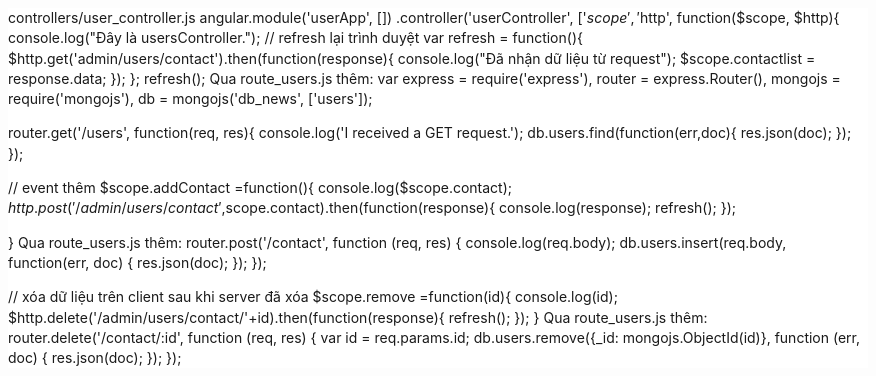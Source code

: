 controllers/user_controller.js
angular.module('userApp', [])
.controller('userController', ['$scope','$http', function($scope, $http){
  console.log("Đây là usersController.");
  // refresh lại trình duyệt
  var refresh = function(){
    $http.get('admin/users/contact').then(function(response){
      console.log("Đã nhận dữ liệu từ request");
      $scope.contactlist = response.data;
    });
  };
  refresh();
Qua route_users.js thêm:
	var express   = require('express'),
 	  router 	  = express.Router(),
	  mongojs   = require('mongojs'),
	  db 		    = mongojs('db_news', ['users']);
 
router.get('/users', function(req, res){
	console.log('I received a GET request.');
	db.users.find(function(err,doc){
		res.json(doc);
	});
});
 
 
  // event thêm
  $scope.addContact =function(){
    console.log($scope.contact);
    $http.post('/admin/users/contact',$scope.contact).then(function(response){
      console.log(response);
      refresh();
    });
    
    
  }
  Qua route_users.js thêm:
router.post('/contact', function (req, res) {
  console.log(req.body);
  db.users.insert(req.body, function(err, doc) {
    res.json(doc);
  });
});
 
 
  // xóa dữ liệu trên client sau khi server đã xóa
  $scope.remove =function(id){
    console.log(id);
    $http.delete('/admin/users/contact/'+id).then(function(response){
      refresh();
    });
  }
 Qua route_users.js thêm:
router.delete('/contact/:id', function (req, res) {
  var id = req.params.id;
  db.users.remove({_id: mongojs.ObjectId(id)}, function (err, doc) {
    res.json(doc);
  });
});
 